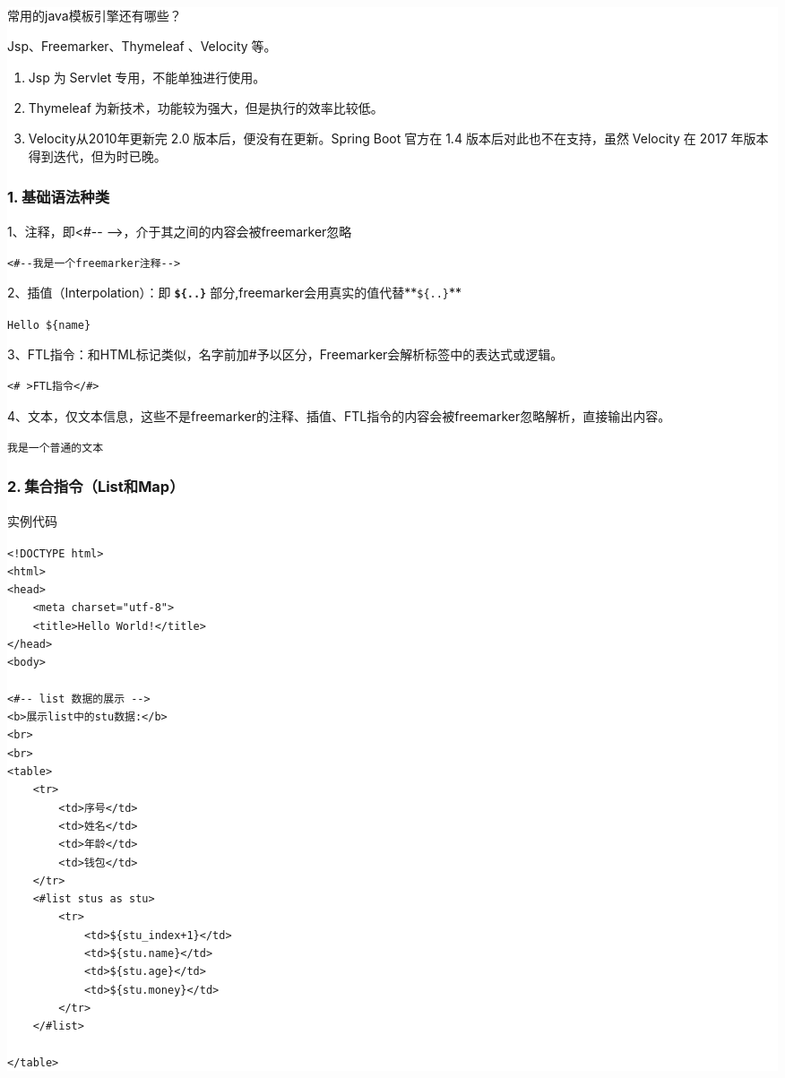 常用的java模板引擎还有哪些？

Jsp、Freemarker、Thymeleaf 、Velocity 等。

1. Jsp 为 Servlet 专用，不能单独进行使用。

2. Thymeleaf 为新技术，功能较为强大，但是执行的效率比较低。

3. Velocity从2010年更新完 2.0 版本后，便没有在更新。Spring Boot 官方在 1.4 版本后对此也不在支持，虽然 Velocity 在 2017 年版本得到迭代，但为时已晚。 

### 1. 基础语法种类

  1、注释，即<#--  -->，介于其之间的内容会被freemarker忽略

```velocity
<#--我是一个freemarker注释-->
```

  2、插值（Interpolation）：即 **`${..}`** 部分,freemarker会用真实的值代替**`${..}`**

```velocity
Hello ${name}
```

  3、FTL指令：和HTML标记类似，名字前加#予以区分，Freemarker会解析标签中的表达式或逻辑。

```velocity
<# >FTL指令</#> 
```

  4、文本，仅文本信息，这些不是freemarker的注释、插值、FTL指令的内容会被freemarker忽略解析，直接输出内容。

```velocity
我是一个普通的文本
```

### 2. 集合指令（List和Map）

实例代码

```velocity
<!DOCTYPE html>
<html>
<head>
    <meta charset="utf-8">
    <title>Hello World!</title>
</head>
<body>
    
<#-- list 数据的展示 -->
<b>展示list中的stu数据:</b>
<br>
<br>
<table>
    <tr>
        <td>序号</td>
        <td>姓名</td>
        <td>年龄</td>
        <td>钱包</td>
    </tr>
    <#list stus as stu>
        <tr>
            <td>${stu_index+1}</td>
            <td>${stu.name}</td>
            <td>${stu.age}</td>
            <td>${stu.money}</td>
        </tr>
    </#list>

</table>
```